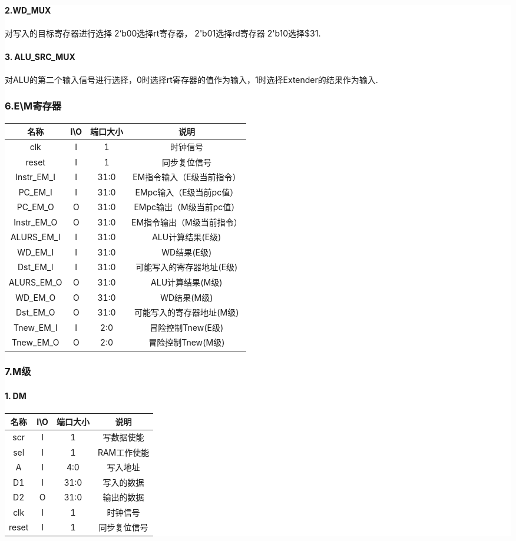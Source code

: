 #### 2.WD_MUX

对写入的目标寄存器进行选择  2‘b00选择rt寄存器， 2'b01选择rd寄存器 2'b10选择$31.

#### 3. ALU_SRC_MUX

对ALU的第二个输入信号进行选择，0时选择rt寄存器的值作为输入，1时选择Extender的结果作为输入.



### 6.E\M寄存器

|    名称    | I\O  | 端口大小 |           说明            |
| :--------: | :--: | :------: | :-----------------------: |
|    clk     |  I   |    1     |         时钟信号          |
|   reset    |  I   |    1     |       同步复位信号        |
| Instr_EM_I |  I   |   31:0   | EM指令输入（E级当前指令） |
|  PC_EM_I   |  I   |   31:0   |  EMpc输入（E级当前pc值）  |
|  PC_EM_O   |  O   |   31:0   |  EMpc输出（M级当前pc值）  |
| Instr_EM_O |  O   |   31:0   | EM指令输出（M级当前指令） |
| ALURS_EM_I |  I   |   31:0   |     ALU计算结果(E级)      |
|  WD_EM_I   |  I   |   31:0   |        WD结果(E级)        |
|  Dst_EM_I  |  I   |   31:0   | 可能写入的寄存器地址(E级) |
| ALURS_EM_O |  O   |   31:0   |     ALU计算结果(M级)      |
|  WD_EM_O   |  O   |   31:0   |        WD结果(M级)        |
|  Dst_EM_O  |  O   |   31:0   | 可能写入的寄存器地址(M级) |
| Tnew_EM_I  |  I   |   2:0    |     冒险控制Tnew(E级)     |
| Tnew_EM_O  |  O   |   2:0    |     冒险控制Tnew(M级)     |



### 7.M级

#### 1.  DM

| 名称  | I\O  | 端口大小 |     说明     |
| :---: | :--: | :------: | :----------: |
|  scr  |  I   |    1     |  写数据使能  |
|  sel  |  I   |    1     | RAM工作使能  |
|   A   |  I   |   4:0    |   写入地址   |
|  D1   |  I   |   31:0   |  写入的数据  |
|  D2   |  O   |   31:0   |  输出的数据  |
|  clk  |  I   |    1     |   时钟信号   |
| reset |  I   |    1     | 同步复位信号 |
